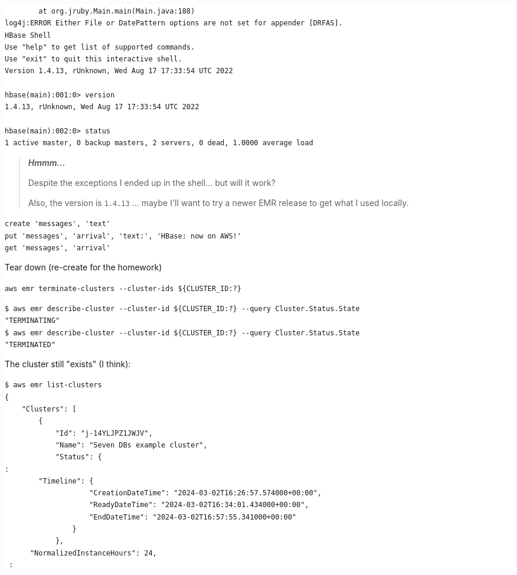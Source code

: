 ```console
        at org.jruby.Main.main(Main.java:188)
log4j:ERROR Either File or DatePattern options are not set for appender [DRFAS].
HBase Shell
Use "help" to get list of supported commands.
Use "exit" to quit this interactive shell.
Version 1.4.13, rUnknown, Wed Aug 17 17:33:54 UTC 2022

hbase(main):001:0> version
1.4.13, rUnknown, Wed Aug 17 17:33:54 UTC 2022

hbase(main):002:0> status
1 active master, 0 backup masters, 2 servers, 0 dead, 1.0000 average load
```

> ***Hmmm...***
>
> Despite the exceptions I ended up in the shell... but will it work?
>
> Also, the version is `1.4.13` ... maybe I'll want to try a newer EMR release to get what I used locally.


```shell
create 'messages', 'text'
put 'messages', 'arrival', 'text:', 'HBase: now on AWS!'
get 'messages', 'arrival'
```

Tear down (re-create for the homework)

```shell
aws emr terminate-clusters --cluster-ids ${CLUSTER_ID:?}
```

```console
$ aws emr describe-cluster --cluster-id ${CLUSTER_ID:?} --query Cluster.Status.State
"TERMINATING"
$ aws emr describe-cluster --cluster-id ${CLUSTER_ID:?} --query Cluster.Status.State
"TERMINATED"
```

The cluster still "exists" (I think):

```console
$ aws emr list-clusters
{
    "Clusters": [
        {
            "Id": "j-14YLJPZ1JWJV",
            "Name": "Seven DBs example cluster",
            "Status": {
:            
        "Timeline": {
                    "CreationDateTime": "2024-03-02T16:26:57.574000+00:00",
                    "ReadyDateTime": "2024-03-02T16:34:01.434000+00:00",
                    "EndDateTime": "2024-03-02T16:57:55.341000+00:00"
                }
            },
      "NormalizedInstanceHours": 24,
 :
```
